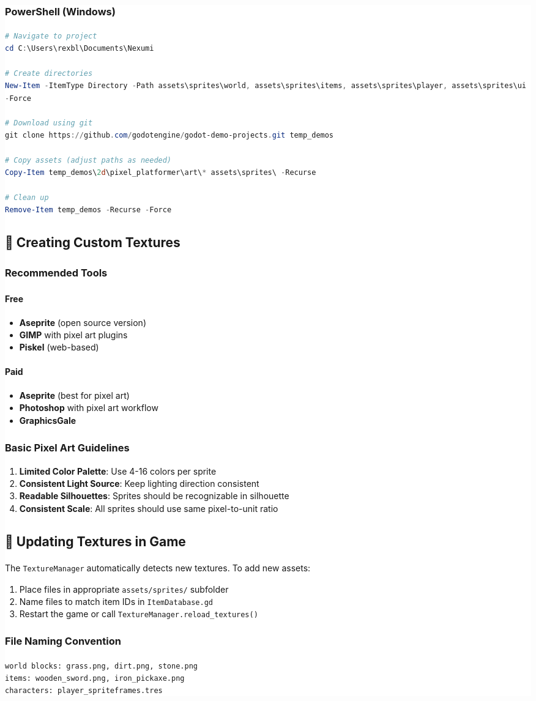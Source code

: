 ### **PowerShell (Windows)**
```powershell
# Navigate to project
cd C:\Users\rexbl\Documents\Nexumi

# Create directories
New-Item -ItemType Directory -Path assets\sprites\world, assets\sprites\items, assets\sprites\player, assets\sprites\ui -Force

# Download using git
git clone https://github.com/godotengine/godot-demo-projects.git temp_demos

# Copy assets (adjust paths as needed)
Copy-Item temp_demos\2d\pixel_platformer\art\* assets\sprites\ -Recurse

# Clean up
Remove-Item temp_demos -Recurse -Force
```

## 🎨 **Creating Custom Textures**

### **Recommended Tools**

#### **Free**
- **Aseprite** (open source version)
- **GIMP** with pixel art plugins
- **Piskel** (web-based)

#### **Paid**
- **Aseprite** (best for pixel art)
- **Photoshop** with pixel art workflow
- **GraphicsGale**

### **Basic Pixel Art Guidelines**

1. **Limited Color Palette**: Use 4-16 colors per sprite
2. **Consistent Light Source**: Keep lighting direction consistent
3. **Readable Silhouettes**: Sprites should be recognizable in silhouette
4. **Consistent Scale**: All sprites should use same pixel-to-unit ratio

## 🔄 **Updating Textures in Game**

The `TextureManager` automatically detects new textures. To add new assets:

1. Place files in appropriate `assets/sprites/` subfolder
2. Name files to match item IDs in `ItemDatabase.gd`
3. Restart the game or call `TextureManager.reload_textures()`

### **File Naming Convention**
```
world blocks: grass.png, dirt.png, stone.png
items: wooden_sword.png, iron_pickaxe.png
characters: player_spriteframes.tres
```

